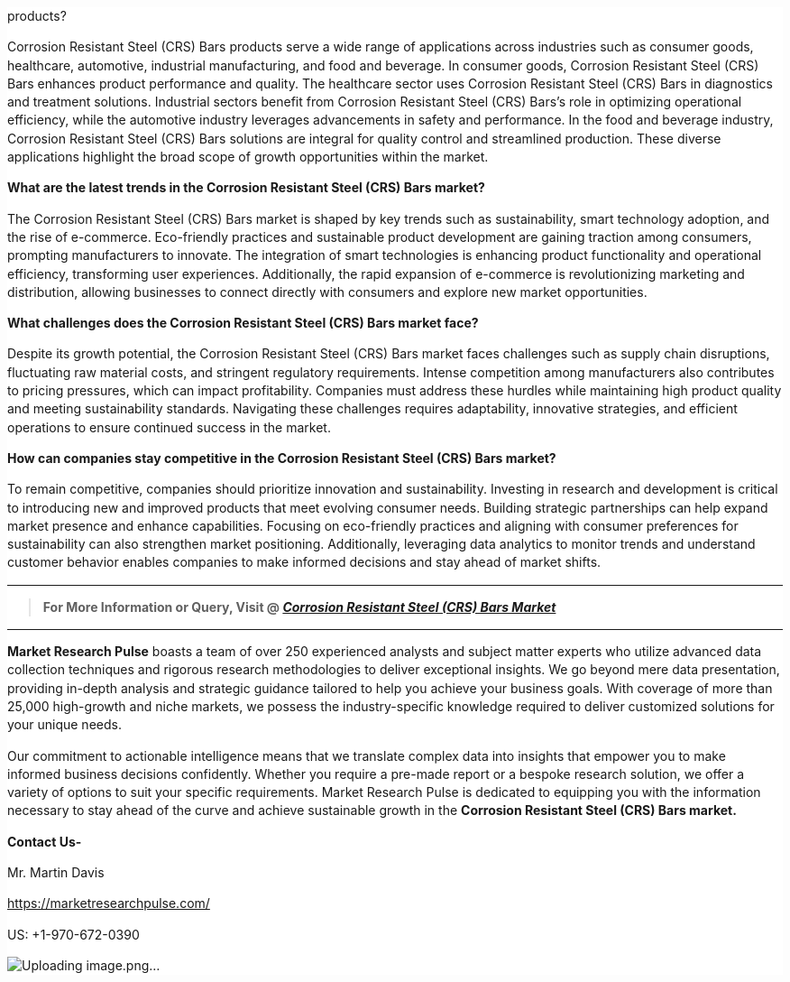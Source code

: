 products?</strong></p><p>Corrosion Resistant Steel (CRS) Bars products serve a wide range of applications across industries such as consumer goods, healthcare, automotive, industrial manufacturing, and food and beverage. In consumer goods, Corrosion Resistant Steel (CRS) Bars enhances product performance and quality. The healthcare sector uses Corrosion Resistant Steel (CRS) Bars in diagnostics and treatment solutions. Industrial sectors benefit from Corrosion Resistant Steel (CRS) Bars&rsquo;s role in optimizing operational efficiency, while the automotive industry leverages advancements in safety and performance. In the food and beverage industry, Corrosion Resistant Steel (CRS) Bars solutions are integral for quality control and streamlined production. These diverse applications highlight the broad scope of growth opportunities within the market.</p><p><strong>What are the latest trends in the Corrosion Resistant Steel (CRS) Bars market?</strong></p><p>The Corrosion Resistant Steel (CRS) Bars market is shaped by key trends such as sustainability, smart technology adoption, and the rise of e-commerce. Eco-friendly practices and sustainable product development are gaining traction among consumers, prompting manufacturers to innovate. The integration of smart technologies is enhancing product functionality and operational efficiency, transforming user experiences. Additionally, the rapid expansion of e-commerce is revolutionizing marketing and distribution, allowing businesses to connect directly with consumers and explore new market opportunities.</p><p><strong>What challenges does the Corrosion Resistant Steel (CRS) Bars market face?</strong></p><p>Despite its growth potential, the Corrosion Resistant Steel (CRS) Bars market faces challenges such as supply chain disruptions, fluctuating raw material costs, and stringent regulatory requirements. Intense competition among manufacturers also contributes to pricing pressures, which can impact profitability. Companies must address these hurdles while maintaining high product quality and meeting sustainability standards. Navigating these challenges requires adaptability, innovative strategies, and efficient operations to ensure continued success in the market.</p><p><strong>How can companies stay competitive in the Corrosion Resistant Steel (CRS) Bars market?</strong></p><p>To remain competitive, companies should prioritize innovation and sustainability. Investing in research and development is critical to introducing new and improved products that meet evolving consumer needs. Building strategic partnerships can help expand market presence and enhance capabilities. Focusing on eco-friendly practices and aligning with consumer preferences for sustainability can also strengthen market positioning. Additionally, leveraging data analytics to monitor trends and understand customer behavior enables companies to make informed decisions and stay ahead of market shifts.</p><hr /><blockquote><p><strong>For More Information or Query, Visit @&nbsp;<em><a href="https://marketresearchpulse.com/report/121867/corrosion-resistant-steel-crs-bars-market?utm_source=Linkedin&utm_medium=027">Corrosion Resistant Steel (CRS) Bars Market</a></em></strong></p></blockquote><hr /><p><strong>Market Research Pulse</strong> boasts a team of over 250 experienced analysts and subject matter experts who utilize advanced data collection techniques and rigorous research methodologies to deliver exceptional insights. We go beyond mere data presentation, providing in-depth analysis and strategic guidance tailored to help you achieve your business goals. With coverage of more than 25,000 high-growth and niche markets, we possess the industry-specific knowledge required to deliver customized solutions for your unique needs.</p><p>Our commitment to actionable intelligence means that we translate complex data into insights that empower you to make informed business decisions confidently. Whether you require a pre-made report or a bespoke research solution, we offer a variety of options to suit your specific requirements. Market Research Pulse is dedicated to equipping you with the information necessary to stay ahead of the curve and achieve sustainable growth in the <strong>Corrosion Resistant Steel (CRS) Bars market.</strong></p><p><strong>Contact Us-</strong></p><p>Mr. Martin Davis</p><p>https://marketresearchpulse.com/</p><p>US: +1-970-672-0390</p>
![Uploading image.png…]()
